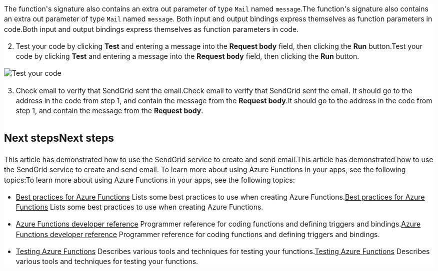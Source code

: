 <span data-ttu-id="a8878-149">The function's signature also contains an extra out parameter of type ```Mail``` named ```message```.</span><span class="sxs-lookup"><span data-stu-id="a8878-149">The function's signature also contains an extra out parameter of type ```Mail``` named ```message```.</span></span> <span data-ttu-id="a8878-150">Both input and output bindings express themselves as function parameters in code.</span><span class="sxs-lookup"><span data-stu-id="a8878-150">Both input and output bindings express themselves as function parameters in code.</span></span> 

2. <span data-ttu-id="a8878-151">Test your code by clicking **Test** and entering a message into the **Request body** field, then clicking the **Run** button.</span><span class="sxs-lookup"><span data-stu-id="a8878-151">Test your code by clicking **Test** and entering a message into the **Request body** field, then clicking the **Run** button.</span></span>

 ![Test your code](https://docstestmedia1.blob.core.windows.net/azure-media/articles/azure-functions/media/functions-how-to-use-sendgrid/functions-develop-test-sendgrid.png)

3. <span data-ttu-id="a8878-153">Check email to verify that SendGrid sent the email.</span><span class="sxs-lookup"><span data-stu-id="a8878-153">Check email to verify that SendGrid sent the email.</span></span> <span data-ttu-id="a8878-154">It should go to the address in the code from step 1, and contain the message from the **Request body**.</span><span class="sxs-lookup"><span data-stu-id="a8878-154">It should go to the address in the code from step 1, and contain the message from the **Request body**.</span></span>

## <a name="next-steps"></a><span data-ttu-id="a8878-155">Next steps</span><span class="sxs-lookup"><span data-stu-id="a8878-155">Next steps</span></span>
<span data-ttu-id="a8878-156">This article has demonstrated how to use the SendGrid service to create and send email.</span><span class="sxs-lookup"><span data-stu-id="a8878-156">This article has demonstrated how to use the SendGrid service to create and send email.</span></span> <span data-ttu-id="a8878-157">To learn more about using Azure Functions in your apps, see the following topics:</span><span class="sxs-lookup"><span data-stu-id="a8878-157">To learn more about using Azure Functions in your apps, see the following topics:</span></span> 

- <span data-ttu-id="a8878-158">[Best practices for Azure Functions](functions-best-practices.md) Lists some best practices to use when creating Azure Functions.</span><span class="sxs-lookup"><span data-stu-id="a8878-158">[Best practices for Azure Functions](functions-best-practices.md) Lists some best practices to use when creating Azure Functions.</span></span>

- <span data-ttu-id="a8878-159">[Azure Functions developer reference](functions-reference.md) Programmer reference for coding functions and defining triggers and bindings.</span><span class="sxs-lookup"><span data-stu-id="a8878-159">[Azure Functions developer reference](functions-reference.md) Programmer reference for coding functions and defining triggers and bindings.</span></span>

- <span data-ttu-id="a8878-160">[Testing Azure Functions](functions-test-a-function.md) Describes various tools and techniques for testing your functions.</span><span class="sxs-lookup"><span data-stu-id="a8878-160">[Testing Azure Functions](functions-test-a-function.md) Describes various tools and techniques for testing your functions.</span></span>



